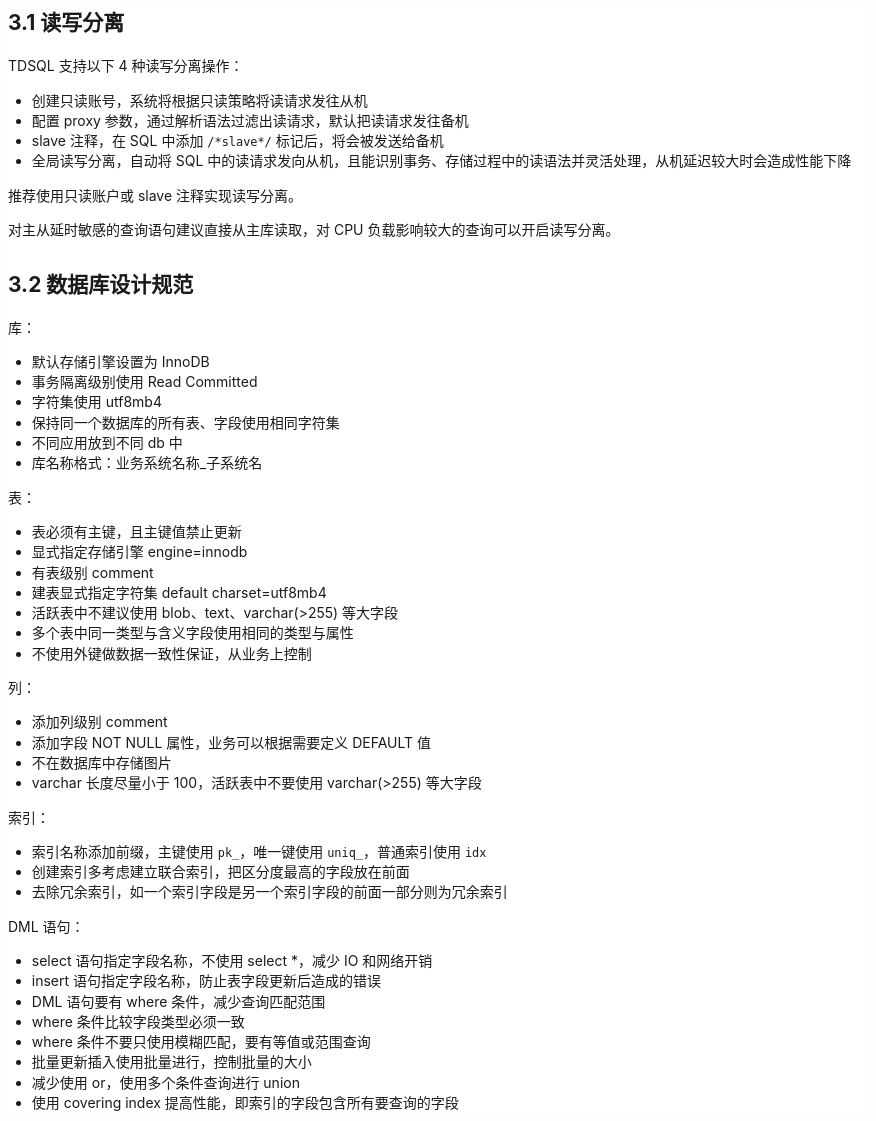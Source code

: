 ## 3.1 读写分离

TDSQL 支持以下 4 种读写分离操作：

* 创建只读账号，系统将根据只读策略将读请求发往从机
* 配置 proxy 参数，通过解析语法过滤出读请求，默认把读请求发往备机
* slave 注释，在 SQL 中添加 `/*slave*/` 标记后，将会被发送给备机
* 全局读写分离，自动将 SQL 中的读请求发向从机，且能识别事务、存储过程中的读语法并灵活处理，从机延迟较大时会造成性能下降

推荐使用只读账户或 slave 注释实现读写分离。

对主从延时敏感的查询语句建议直接从主库读取，对 CPU 负载影响较大的查询可以开启读写分离。

## 3.2 数据库设计规范

库：

* 默认存储引擎设置为 InnoDB
* 事务隔离级别使用 Read Committed
* 字符集使用 utf8mb4
* 保持同一个数据库的所有表、字段使用相同字符集
* 不同应用放到不同 db 中
* 库名称格式：业务系统名称_子系统名

表：

* 表必须有主键，且主键值禁止更新
* 显式指定存储引擎 engine=innodb
* 有表级别 comment
* 建表显式指定字符集 default charset=utf8mb4
* 活跃表中不建议使用 blob、text、varchar(>255) 等大字段
* 多个表中同一类型与含义字段使用相同的类型与属性
* 不使用外键做数据一致性保证，从业务上控制

列：

* 添加列级别 comment
* 添加字段 NOT NULL 属性，业务可以根据需要定义 DEFAULT 值
* 不在数据库中存储图片
* varchar 长度尽量小于 100，活跃表中不要使用 varchar(>255) 等大字段

索引：

* 索引名称添加前缀，主键使用 `pk_`，唯一键使用 `uniq_`，普通索引使用 `idx`
* 创建索引多考虑建立联合索引，把区分度最高的字段放在前面
* 去除冗余索引，如一个索引字段是另一个索引字段的前面一部分则为冗余索引

DML 语句：

* select 语句指定字段名称，不使用 select *，减少 IO 和网络开销
* insert 语句指定字段名称，防止表字段更新后造成的错误
* DML 语句要有 where 条件，减少查询匹配范围
* where 条件比较字段类型必须一致
* where 条件不要只使用模糊匹配，要有等值或范围查询
* 批量更新插入使用批量进行，控制批量的大小
* 减少使用 or，使用多个条件查询进行 union
* 使用 covering index 提高性能，即索引的字段包含所有要查询的字段
